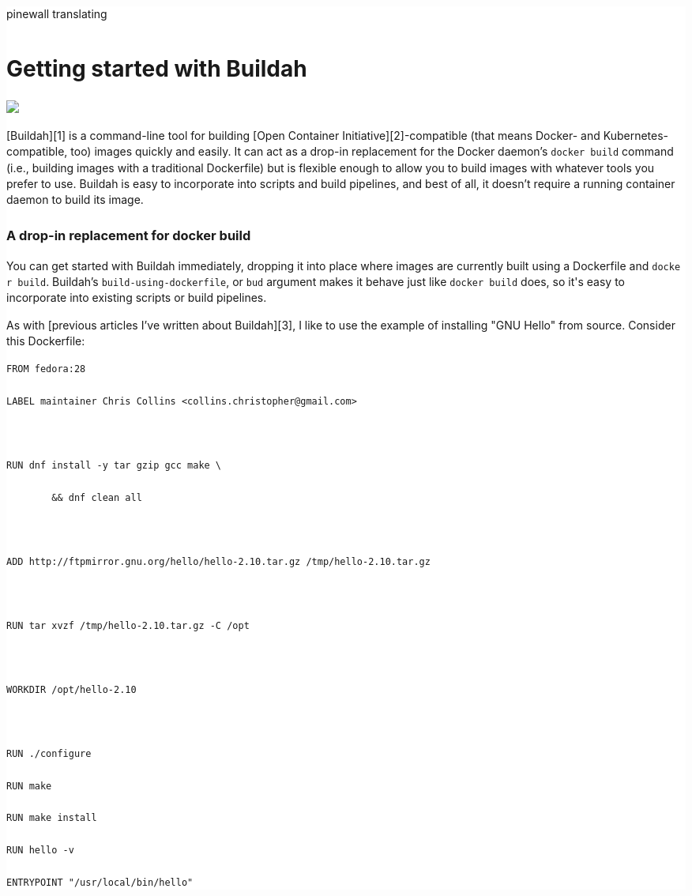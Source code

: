 pinewall translating

Getting started with Buildah
======
![](https://opensource.com/sites/default/files/styles/image-full-size/public/lead-images/blocks_building.png?itok=eMOT-ire)

[Buildah][1] is a command-line tool for building [Open Container Initiative][2]-compatible (that means Docker- and Kubernetes-compatible, too) images quickly and easily. It can act as a drop-in replacement for the Docker daemon’s `docker build` command (i.e., building images with a traditional Dockerfile) but is flexible enough to allow you to build images with whatever tools you prefer to use. Buildah is easy to incorporate into scripts and build pipelines, and best of all, it doesn’t require a running container daemon to build its image.

### A drop-in replacement for docker build

You can get started with Buildah immediately, dropping it into place where images are currently built using a Dockerfile and `docker build`. Buildah’s `build-using-dockerfile`, or `bud` argument makes it behave just like `docker build` does, so it's easy to incorporate into existing scripts or build pipelines.

As with [previous articles I’ve written about Buildah][3], I like to use the example of installing "GNU Hello" from source. Consider this Dockerfile:
```
FROM fedora:28

LABEL maintainer Chris Collins <collins.christopher@gmail.com>



RUN dnf install -y tar gzip gcc make \

        && dnf clean all



ADD http://ftpmirror.gnu.org/hello/hello-2.10.tar.gz /tmp/hello-2.10.tar.gz



RUN tar xvzf /tmp/hello-2.10.tar.gz -C /opt



WORKDIR /opt/hello-2.10



RUN ./configure

RUN make

RUN make install

RUN hello -v

ENTRYPOINT "/usr/local/bin/hello"

```

